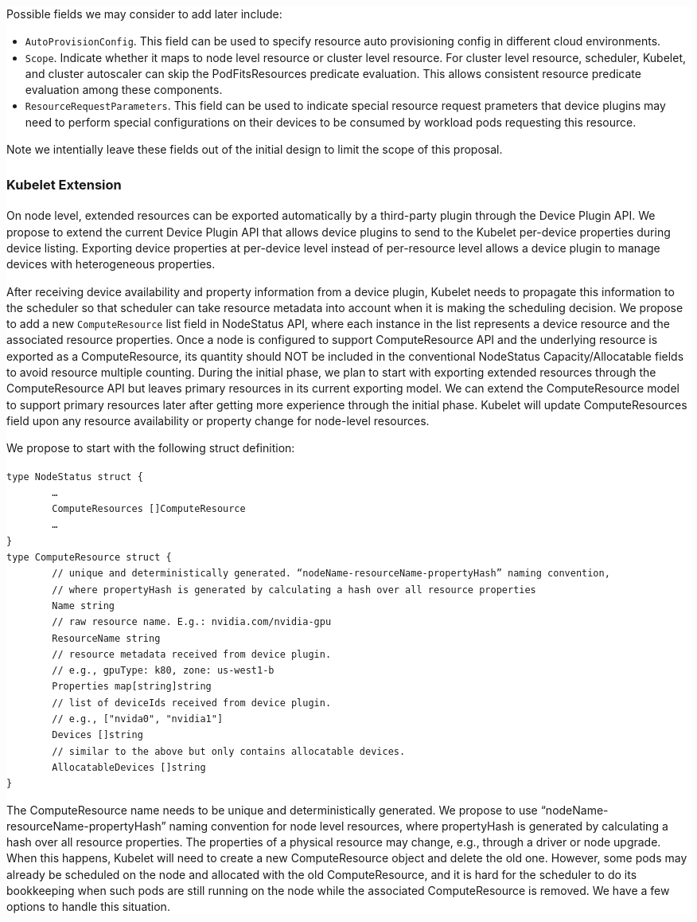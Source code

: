 Possible fields we may consider to add later include:
- `AutoProvisionConfig`. This field can be used to specify resource auto provisioning config in different cloud environments.
- `Scope`. Indicate whether it maps to node level resource or cluster level resource. For cluster level resource, scheduler, Kubelet, and cluster autoscaler can skip the PodFitsResources predicate evaluation. This allows consistent resource predicate evaluation among these components.
- `ResourceRequestParameters`. This field can be used to indicate special resource request prameters that device plugins may need to perform special configurations on their devices to be consumed by workload pods requesting this resource.

Note we intentially leave these fields out of the initial design to limit the scope
of this proposal.

### Kubelet Extension
On node level, extended resources can be exported automatically by a third-party plugin through the Device Plugin API. We propose to extend the current Device Plugin API that allows device plugins to send to the Kubelet per-device properties during device listing. Exporting device properties at per-device level instead of per-resource level allows a device plugin to manage devices with heterogeneous properties.

After receiving device availability and property information from a device plugin, Kubelet needs to propagate this information to the scheduler so that scheduler can take resource metadata into account when it is making the scheduling decision. We propose to add a new `ComputeResource` list field in NodeStatus API, where each instance in the list represents a device resource and the associated resource properties. Once a node is configured to support ComputeResource API and the underlying resource is exported as a ComputeResource, its quantity should NOT be included in the conventional NodeStatus Capacity/Allocatable fields to avoid resource multiple counting. During the initial phase, we plan to start with exporting extended resources through the ComputeResource API but leaves primary resources in its current exporting model. We can extend the ComputeResource model to support primary resources later after getting more experience through the initial phase. Kubelet will update ComputeResources field upon any resource availability or property change for node-level resources.

We propose to start with the following struct definition:

```golang
type NodeStatus struct {
        …
        ComputeResources []ComputeResource
        …
}
type ComputeResource struct {
        // unique and deterministically generated. “nodeName-resourceName-propertyHash” naming convention,
        // where propertyHash is generated by calculating a hash over all resource properties
        Name string
        // raw resource name. E.g.: nvidia.com/nvidia-gpu
        ResourceName string
        // resource metadata received from device plugin.
        // e.g., gpuType: k80, zone: us-west1-b
        Properties map[string]string
        // list of deviceIds received from device plugin.
        // e.g., ["nvida0", "nvidia1"]
        Devices []string
        // similar to the above but only contains allocatable devices.
        AllocatableDevices []string
}
```
The ComputeResource name needs to be unique and deterministically generated. We propose to use “nodeName-resourceName-propertyHash” naming convention for node level resources, where propertyHash is generated by calculating a hash over all resource properties. The properties of a physical resource may change, e.g., through a driver or node upgrade. When this happens, Kubelet will need to create a new ComputeResource object and delete the old one. However, some pods may already be scheduled on the node and allocated with the old ComputeResource, and it is hard for the scheduler to do its bookkeeping when such pods are still running on the node while the associated ComputeResource is removed. We have a few options to handle this situation.
